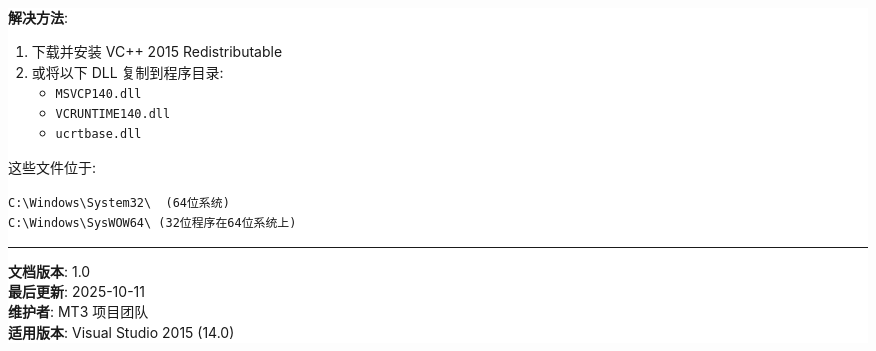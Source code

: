 **解决方法**:
1. 下载并安装 VC++ 2015 Redistributable
2. 或将以下 DLL 复制到程序目录:
   - `MSVCP140.dll`
   - `VCRUNTIME140.dll`
   - `ucrtbase.dll`

这些文件位于:
```
C:\Windows\System32\  (64位系统)
C:\Windows\SysWOW64\ (32位程序在64位系统上)
```

---

**文档版本**: 1.0  
**最后更新**: 2025-10-11  
**维护者**: MT3 项目团队  
**适用版本**: Visual Studio 2015 (14.0)